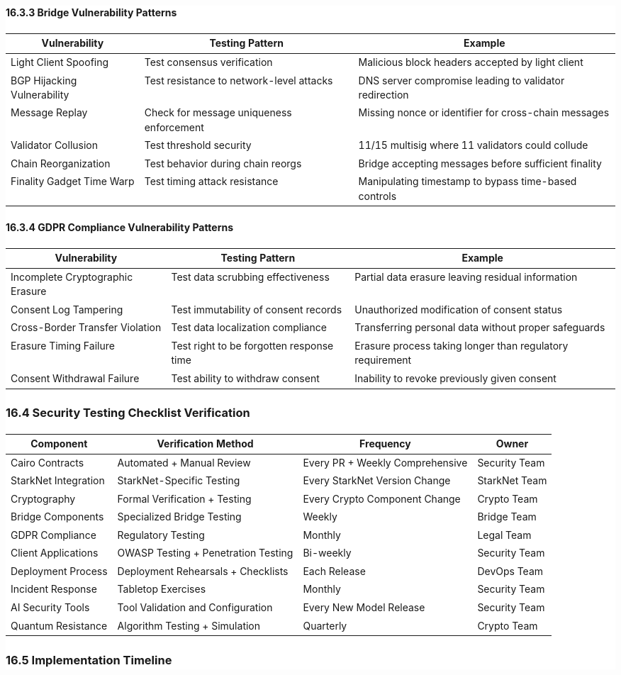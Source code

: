 #### 16.3.3 Bridge Vulnerability Patterns

| Vulnerability               | Testing Pattern                          | Example                                                |
| --------------------------- | ---------------------------------------- | ------------------------------------------------------ |
| Light Client Spoofing       | Test consensus verification              | Malicious block headers accepted by light client       |
| BGP Hijacking Vulnerability | Test resistance to network-level attacks | DNS server compromise leading to validator redirection |
| Message Replay              | Check for message uniqueness enforcement | Missing nonce or identifier for cross-chain messages   |
| Validator Collusion         | Test threshold security                  | 11/15 multisig where 11 validators could collude       |
| Chain Reorganization        | Test behavior during chain reorgs        | Bridge accepting messages before sufficient finality   |
| Finality Gadget Time Warp   | Test timing attack resistance            | Manipulating timestamp to bypass time-based controls   |

#### 16.3.4 GDPR Compliance Vulnerability Patterns

| Vulnerability                    | Testing Pattern                          | Example                                                   |
| -------------------------------- | ---------------------------------------- | --------------------------------------------------------- |
| Incomplete Cryptographic Erasure | Test data scrubbing effectiveness        | Partial data erasure leaving residual information         |
| Consent Log Tampering            | Test immutability of consent records     | Unauthorized modification of consent status               |
| Cross-Border Transfer Violation  | Test data localization compliance        | Transferring personal data without proper safeguards      |
| Erasure Timing Failure           | Test right to be forgotten response time | Erasure process taking longer than regulatory requirement |
| Consent Withdrawal Failure       | Test ability to withdraw consent         | Inability to revoke previously given consent              |

### 16.4 Security Testing Checklist Verification

| Component            | Verification Method                 | Frequency                       | Owner         |
| -------------------- | ----------------------------------- | ------------------------------- | ------------- |
| Cairo Contracts      | Automated + Manual Review           | Every PR + Weekly Comprehensive | Security Team |
| StarkNet Integration | StarkNet-Specific Testing           | Every StarkNet Version Change   | StarkNet Team |
| Cryptography         | Formal Verification + Testing       | Every Crypto Component Change   | Crypto Team   |
| Bridge Components    | Specialized Bridge Testing          | Weekly                          | Bridge Team   |
| GDPR Compliance      | Regulatory Testing                  | Monthly                         | Legal Team    |
| Client Applications  | OWASP Testing + Penetration Testing | Bi-weekly                       | Security Team |
| Deployment Process   | Deployment Rehearsals + Checklists  | Each Release                    | DevOps Team   |
| Incident Response    | Tabletop Exercises                  | Monthly                         | Security Team |
| AI Security Tools    | Tool Validation and Configuration   | Every New Model Release         | Security Team |
| Quantum Resistance   | Algorithm Testing + Simulation      | Quarterly                       | Crypto Team   |

### 16.5 Implementation Timeline
